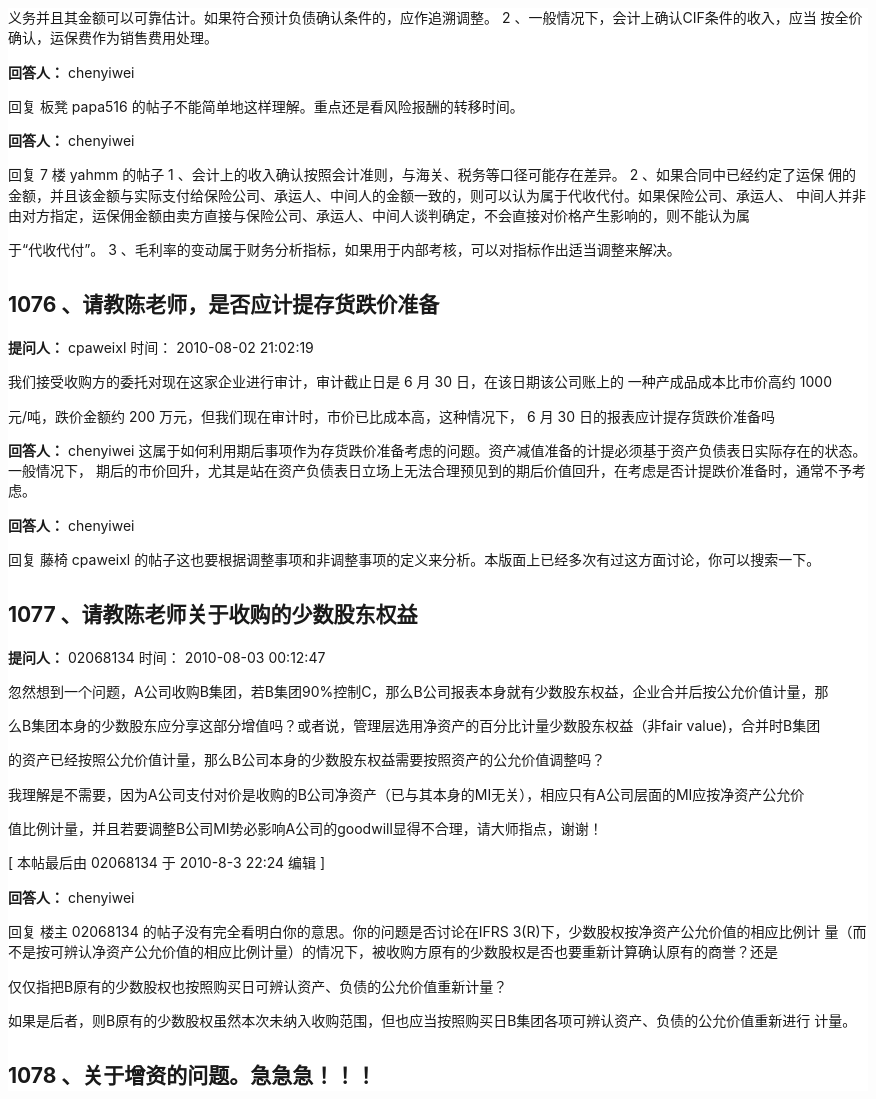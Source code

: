 义务并且其金额可以可靠估计。如果符合预计负债确认条件的，应作追溯调整。 2 、一般情况下，会计上确认CIF条件的收入，应当
按全价确认，运保费作为销售费用处理。

**回答人：** chenyiwei


回复 板凳 papa516 的帖子不能简单地这样理解。重点还是看风险报酬的转移时间。

**回答人：** chenyiwei

回复 7 楼 yahmm 的帖子 1 、会计上的收入确认按照会计准则，与海关、税务等口径可能存在差异。 2 、如果合同中已经约定了运保
佣的金额，并且该金额与实际支付给保险公司、承运人、中间人的金额一致的，则可以认为属于代收代付。如果保险公司、承运人、
中间人并非由对方指定，运保佣金额由卖方直接与保险公司、承运人、中间人谈判确定，不会直接对价格产生影响的，则不能认为属

于“代收代付”。 3 、毛利率的变动属于财务分析指标，如果用于内部考核，可以对指标作出适当调整来解决。

## 1076 、请教陈老师，是否应计提存货跌价准备

**提问人：** cpaweixl 时间： 2010-08-02 21:02:19

我们接受收购方的委托对现在这家企业进行审计，审计截止日是 6 月 30 日，在该日期该公司账上的 一种产成品成本比市价高约 1000

元/吨，跌价金额约 200 万元，但我们现在审计时，市价已比成本高，这种情况下， 6 月 30 日的报表应计提存货跌价准备吗

**回答人：** chenyiwei
这属于如何利用期后事项作为存货跌价准备考虑的问题。资产减值准备的计提必须基于资产负债表日实际存在的状态。一般情况下，
期后的市价回升，尤其是站在资产负债表日立场上无法合理预见到的期后价值回升，在考虑是否计提跌价准备时，通常不予考虑。

**回答人：** chenyiwei

回复 藤椅 cpaweixl 的帖子这也要根据调整事项和非调整事项的定义来分析。本版面上已经多次有过这方面讨论，你可以搜索一下。

## 1077 、请教陈老师关于收购的少数股东权益

**提问人：** 02068134 时间： 2010-08-03 00:12:47

忽然想到一个问题，A公司收购B集团，若B集团90%控制C，那么B公司报表本身就有少数股东权益，企业合并后按公允价值计量，那

么B集团本身的少数股东应分享这部分增值吗？或者说，管理层选用净资产的百分比计量少数股东权益（非fair value)，合并时B集团

的资产已经按照公允价值计量，那么B公司本身的少数股东权益需要按照资产的公允价值调整吗？

我理解是不需要，因为A公司支付对价是收购的B公司净资产（已与其本身的MI无关），相应只有A公司层面的MI应按净资产公允价

值比例计量，并且若要调整B公司MI势必影响A公司的goodwill显得不合理，请大师指点，谢谢！

[ 本帖最后由 02068134 于 2010-8-3 22:24 编辑 ]

**回答人：** chenyiwei

回复 楼主 02068134 的帖子没有完全看明白你的意思。你的问题是否讨论在IFRS 3(R)下，少数股权按净资产公允价值的相应比例计
量（而不是按可辨认净资产公允价值的相应比例计量）的情况下，被收购方原有的少数股权是否也要重新计算确认原有的商誉？还是

仅仅指把B原有的少数股权也按照购买日可辨认资产、负债的公允价值重新计量？

如果是后者，则B原有的少数股权虽然本次未纳入收购范围，但也应当按照购买日B集团各项可辨认资产、负债的公允价值重新进行
计量。

## 1078 、关于增资的问题。急急急！！！
